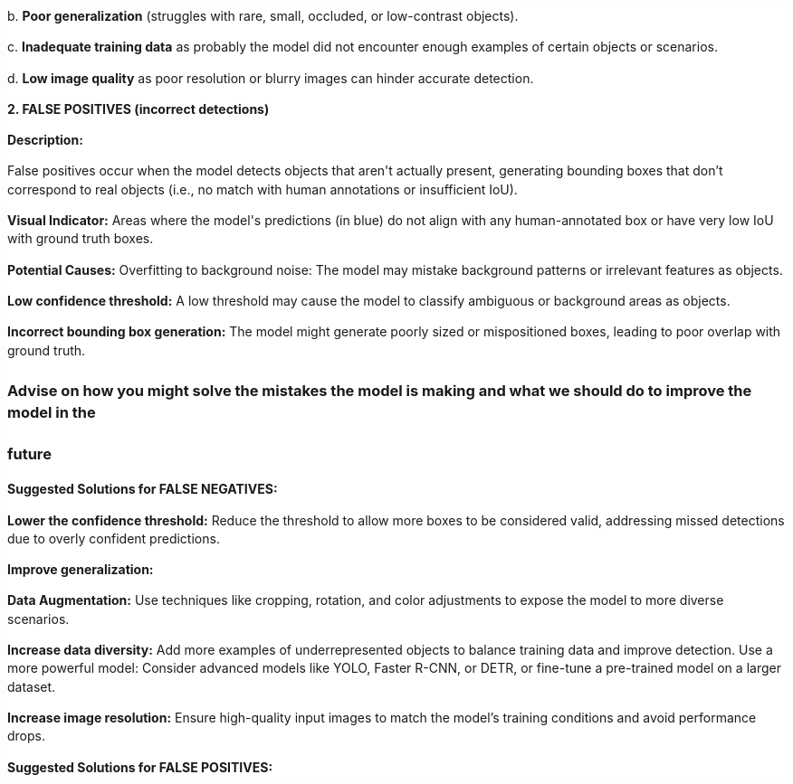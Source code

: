 b. **Poor generalization** (struggles with rare, small, occluded, or low-contrast objects).

c. **Inadequate training data** as probably the model did not encounter enough examples of certain objects or scenarios.

d. **Low image quality** as poor resolution or blurry images can hinder accurate detection.



**2. FALSE POSITIVES (incorrect detections)**


**Description:** 

False positives occur when the model detects objects that aren't actually present, generating bounding boxes that don’t correspond to real objects (i.e., no match with human annotations or insufficient IoU).

**Visual Indicator:** 
Areas where the model's predictions (in blue) do not align with any human-annotated box or have very low IoU with ground truth boxes.

**Potential Causes:**
Overfitting to background noise: The model may mistake background patterns or irrelevant features as objects.

**Low confidence threshold:**
A low threshold may cause the model to classify ambiguous or background areas as objects.

**Incorrect bounding box generation:** 
The model might generate poorly sized or mispositioned boxes, leading to poor overlap with ground truth.



### Advise on how you might solve the mistakes the model is making and what we should do to improve the model in the 
###   future

**Suggested Solutions for FALSE NEGATIVES:**

**Lower the confidence threshold:** Reduce the threshold to allow more boxes to be considered valid, addressing missed detections due to overly confident predictions.

**Improve generalization:**

**Data Augmentation:** Use techniques like cropping, rotation, and color adjustments to expose the model to more diverse scenarios.

**Increase data diversity:** Add more examples of underrepresented objects to balance training data and improve detection.
Use a more powerful model: Consider advanced models like YOLO, Faster R-CNN, or DETR, or fine-tune a pre-trained model on a larger dataset.

**Increase image resolution:** Ensure high-quality input images to match the model’s training conditions and avoid performance drops.




**Suggested Solutions for FALSE POSITIVES:**
